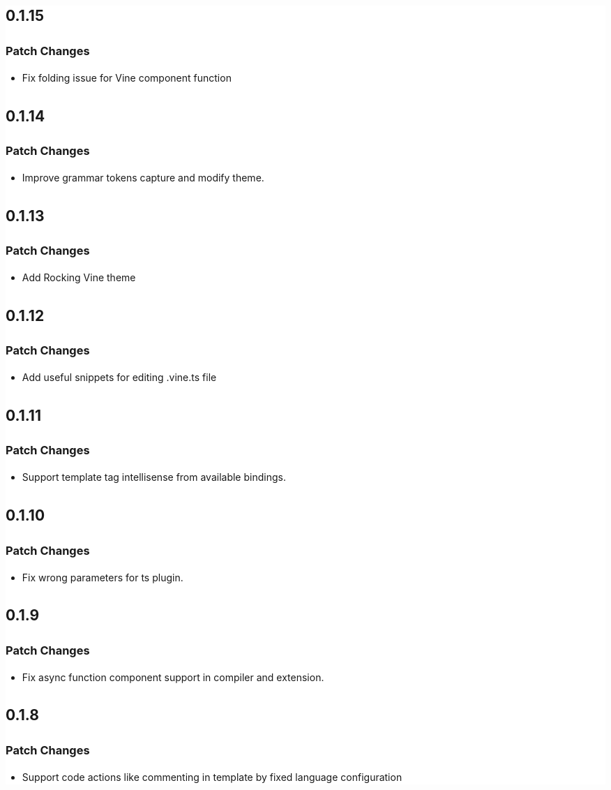 ## 0.1.15

### Patch Changes

- Fix folding issue for Vine component function

## 0.1.14

### Patch Changes

- Improve grammar tokens capture and modify theme.

## 0.1.13

### Patch Changes

- Add Rocking Vine theme

## 0.1.12

### Patch Changes

- Add useful snippets for editing .vine.ts file

## 0.1.11

### Patch Changes

- Support template tag intellisense from available bindings.

## 0.1.10

### Patch Changes

- Fix wrong parameters for ts plugin.

## 0.1.9

### Patch Changes

- Fix async function component support in compiler and extension.

## 0.1.8

### Patch Changes

- Support code actions like commenting in template by fixed language configuration
